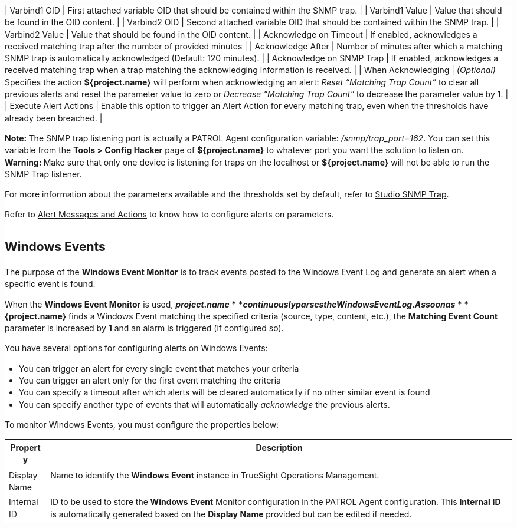 | Varbind1 OID             | First attached variable OID that should be contained within the SNMP trap.                                                                                                                                                                                                 |
| Varbind1 Value           | Value that should be found in the OID content.                                                                                                                                                                                                                             |
| Varbind2 OID             | Second attached variable OID that should be contained within the SNMP trap.                                                                                                                                                                                                |
| Varbind2 Value           | Value that should be found in the OID content.                                                                                                                                                                                                                             |
| Acknowledge on Timeout   | If enabled, acknowledges a received matching trap after the number of provided minutes                                                                                                                                                                                     |
| Acknowledge After        | Number of minutes after which a matching SNMP trap is automatically acknowledged (Default: 120 minutes).                                                                                                                                                                   |
| Acknowledge on SNMP Trap | If enabled, acknowledges a received matching trap when a trap matching the acknowledging information is received.                                                                                                                                                          |
| When Acknowledging       | *(Optional)* Specifies the action **${project.name}** will perform when acknowledging an alert: *Reset “Matching Trap Count”* to clear all previous alerts and reset the parameter value to zero or *Decrease “Matching Trap Count”* to decrease the parameter value by 1. |
| Execute Alert Actions    | Enable this option to trigger an Alert Action for every matching trap, even when the thresholds have already been breached.                                                                                                                                                |

<div class="alert alert-info"><i class="icon-hand-up"></i><strong>Note: </strong> The SNMP trap listening port is actually a PATROL Agent configuration variable: <i>/snmp/trap_port=162</i>. You can set this variable from the <strong>Tools > Config Hacker</strong> page of <strong>${project.name}</strong> to whatever port you want the solution to listen on.</div>


<div class="alert alert-danger"><i class="icon-remove-sign"></i><strong>Warning: </strong>Make sure that only one device is listening for traps on the localhost or <strong>${project.name}</strong> will not be able to run the SNMP Trap listener.</div>


For more information about the parameters available and the thresholds set by default, refer to [Studio SNMP Trap](./X_SNMPTRAP.html).

Refer to [Alert Messages and Actions](./alerts.html) to know how to configure alerts on parameters.

## Windows Events

The purpose of the **Windows Event Monitor** is to track events posted to the Windows Event Log and generate an alert when a specific event is found.

When the **Windows Event Monitor** is used, **${project.name}** continuously parses the Windows Event Log. As soon as **${project.name}** finds a Windows Event matching the specified criteria (source, type, content, etc.), the **Matching Event Count** parameter is increased by **1** and an alarm is triggered (if configured so).

You have several options for configuring alerts on Windows Events:

* You can trigger an alert for every single event that matches your criteria
* You can trigger an alert only for the first event matching the criteria
* You can specify a timeout after which alerts will be cleared automatically if no other similar event is found
* You can specify another type of events that will automatically *acknowledge* the previous alerts.

To monitor Windows Events, you must configure the properties below:

| Property                                   | Description                                                                                                                                                                                                                                                     |
| ------------------------------------------ | --------------------------------------------------------------------------------------------------------------------------------------------------------------------------------------------------------------------------------------------------------------- |
| Display Name                               | Name to identify the **Windows Event** instance in TrueSight Operations Management.                                                                                                                                                                             |
| Internal ID                                | ID to be used to store the **Windows Event** Monitor configuration in the PATROL Agent configuration. This **Internal ID** is automatically generated based on the **Display Name** provided but can be edited if needed.                                       |